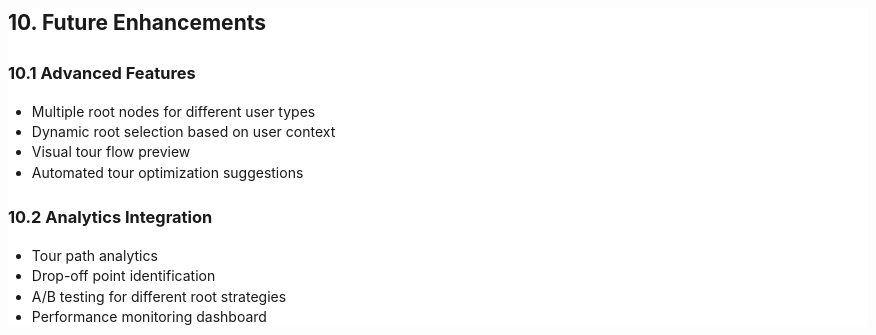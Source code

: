 ## 10. Future Enhancements

### 10.1 Advanced Features
- Multiple root nodes for different user types
- Dynamic root selection based on user context
- Visual tour flow preview
- Automated tour optimization suggestions

### 10.2 Analytics Integration
- Tour path analytics
- Drop-off point identification
- A/B testing for different root strategies
- Performance monitoring dashboard
